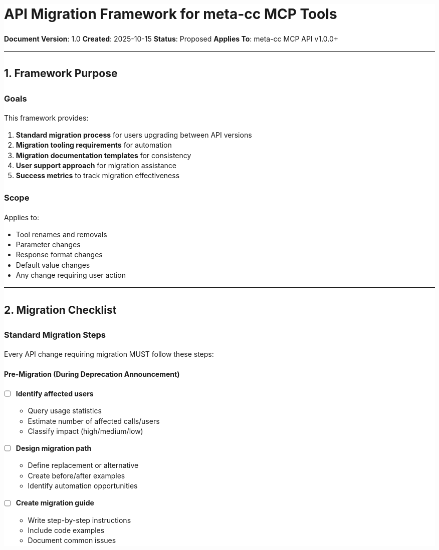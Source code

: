 # API Migration Framework for meta-cc MCP Tools

**Document Version**: 1.0
**Created**: 2025-10-15
**Status**: Proposed
**Applies To**: meta-cc MCP API v1.0.0+

---

## 1. Framework Purpose

### Goals

This framework provides:
1. **Standard migration process** for users upgrading between API versions
2. **Migration tooling requirements** for automation
3. **Migration documentation templates** for consistency
4. **User support approach** for migration assistance
5. **Success metrics** to track migration effectiveness

### Scope

Applies to:
- Tool renames and removals
- Parameter changes
- Response format changes
- Default value changes
- Any change requiring user action

---

## 2. Migration Checklist

### Standard Migration Steps

Every API change requiring migration MUST follow these steps:

#### Pre-Migration (During Deprecation Announcement)

- [ ] **Identify affected users**
  - Query usage statistics
  - Estimate number of affected calls/users
  - Classify impact (high/medium/low)

- [ ] **Design migration path**
  - Define replacement or alternative
  - Create before/after examples
  - Identify automation opportunities

- [ ] **Create migration guide**
  - Write step-by-step instructions
  - Include code examples
  - Document common issues

